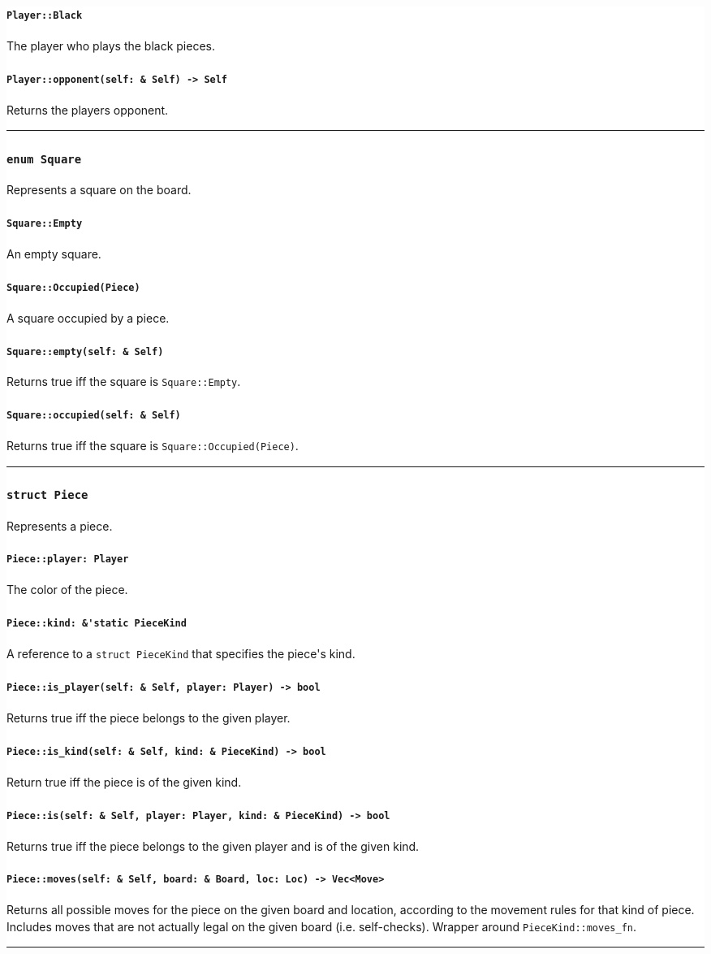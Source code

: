 #### `Player::Black`
The player who plays the black pieces.

#### `Player::opponent(self: & Self) -> Self`
Returns the players opponent.

---

### `enum Square`
Represents a square on the board.

#### `Square::Empty`
An empty square.

#### `Square::Occupied(Piece)`
A square occupied by a piece.

#### `Square::empty(self: & Self)`
Returns true iff the square is `Square::Empty`.

#### `Square::occupied(self: & Self)`
Returns true iff the square is `Square::Occupied(Piece)`.

---

### `struct Piece`
Represents a piece.

#### `Piece::player: Player`
The color of the piece.

#### `Piece::kind: &'static PieceKind`
A reference to a `struct PieceKind` that specifies the piece's kind.

#### `Piece::is_player(self: & Self, player: Player) -> bool`
Returns true iff the piece belongs to the given player.

#### `Piece::is_kind(self: & Self, kind: & PieceKind) -> bool`
Return true iff the piece is of the given kind.

#### `Piece::is(self: & Self, player: Player, kind: & PieceKind) -> bool`
Returns true iff the piece belongs to the given player and is of the given kind.

#### `Piece::moves(self: & Self, board: & Board, loc: Loc) -> Vec<Move>`
Returns all possible moves for the piece on the given board and location, according to the movement rules for that kind of piece. Includes moves that are not actually legal on the given board (i.e. self-checks). Wrapper around `PieceKind::moves_fn`.

---